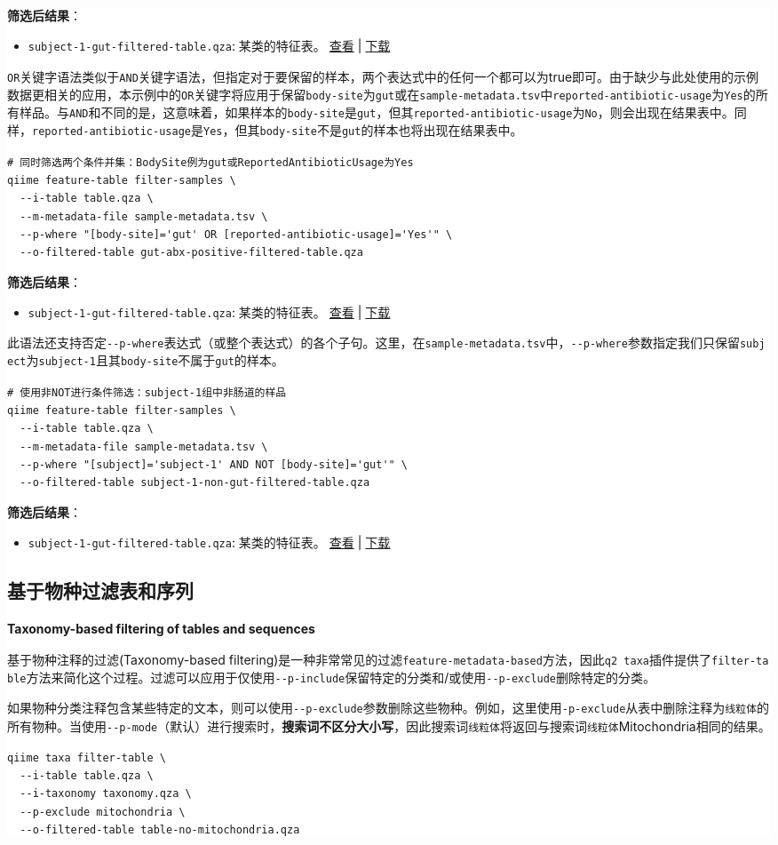 **筛选后结果**：

- `subject-1-gut-filtered-table.qza`: 某类的特征表。 [查看](https://view.qiime2.org/?src=https%3A%2F%2Fdocs.qiime2.org%2F2020.2%2Fdata%2Ftutorials%2Ffiltering%2Fsubject-1-gut-filtered-table.qza) | [下载](https://docs.qiime2.org/2020.2/data/tutorials/filtering/subject-1-gut-filtered-table.qza)


`OR`关键字语法类似于`AND`关键字语法，但指定对于要保留的样本，两个表达式中的任何一个都可以为true即可。由于缺少与此处使用的示例数据更相关的应用，本示例中的`OR`关键字将应用于保留`body-site`为`gut`或在`sample-metadata.tsv`中`reported-antibiotic-usage`为`Yes`的所有样品。与`AND`和不同的是，这意味着，如果样本的`body-site`是`gut`，但其`reported-antibiotic-usage`为`No`，则会出现在结果表中。同样，`reported-antibiotic-usage`是`Yes`，但其`body-site`不是`gut`的样本也将出现在结果表中。

```
# 同时筛选两个条件并集：BodySite例为gut或ReportedAntibioticUsage为Yes
qiime feature-table filter-samples \
  --i-table table.qza \
  --m-metadata-file sample-metadata.tsv \
  --p-where "[body-site]='gut' OR [reported-antibiotic-usage]='Yes'" \
  --o-filtered-table gut-abx-positive-filtered-table.qza
```

**筛选后结果**：

- `subject-1-gut-filtered-table.qza`: 某类的特征表。 [查看](https://view.qiime2.org/?src=https%3A%2F%2Fdocs.qiime2.org%2F2020.2%2Fdata%2Ftutorials%2Ffiltering%2Fgut-abx-positive-filtered-table.qza) | [下载](https://docs.qiime2.org/2020.2/data/tutorials/filtering/gut-abx-positive-filtered-table.qza)


此语法还支持否定`--p-where`表达式（或整个表达式）的各个子句。这里，在`sample-metadata.tsv`中，`--p-where`参数指定我们只保留`subject`为`subject-1`且其`body-site`不属于`gut`的样本。

```
# 使用非NOT进行条件筛选：subject-1组中非肠道的样品
qiime feature-table filter-samples \
  --i-table table.qza \
  --m-metadata-file sample-metadata.tsv \
  --p-where "[subject]='subject-1' AND NOT [body-site]='gut'" \
  --o-filtered-table subject-1-non-gut-filtered-table.qza
```

**筛选后结果**：

- `subject-1-gut-filtered-table.qza`: 某类的特征表。 [查看](https://view.qiime2.org/?src=https%3A%2F%2Fdocs.qiime2.org%2F2020.2%2Fdata%2Ftutorials%2Ffiltering%2Fsubject-1-non-gut-filtered-table.qza) | [下载](https://docs.qiime2.org/2020.2/data/tutorials/filtering/subject-1-non-gut-filtered-table.qza)

## 基于物种过滤表和序列

**Taxonomy-based filtering of tables and sequences**

基于物种注释的过滤(Taxonomy-based filtering)是一种非常常见的过滤`feature-metadata-based`方法，因此`q2 taxa`插件提供了`filter-table`方法来简化这个过程。过滤可以应用于仅使用`--p-include`保留特定的分类和/或使用`--p-exclude`删除特定的分类。

如果物种分类注释包含某些特定的文本，则可以使用`--p-exclude`参数删除这些物种。例如，这里使用`-p-exclude`从表中删除注释为`线粒体`的所有物种。当使用`--p-mode`（默认）进行搜索时，**搜索词不区分大小写**，因此搜索词`线粒体`将返回与搜索词`线粒体`Mitochondria相同的结果。

```
qiime taxa filter-table \
  --i-table table.qza \
  --i-taxonomy taxonomy.qza \
  --p-exclude mitochondria \
  --o-filtered-table table-no-mitochondria.qza
```
